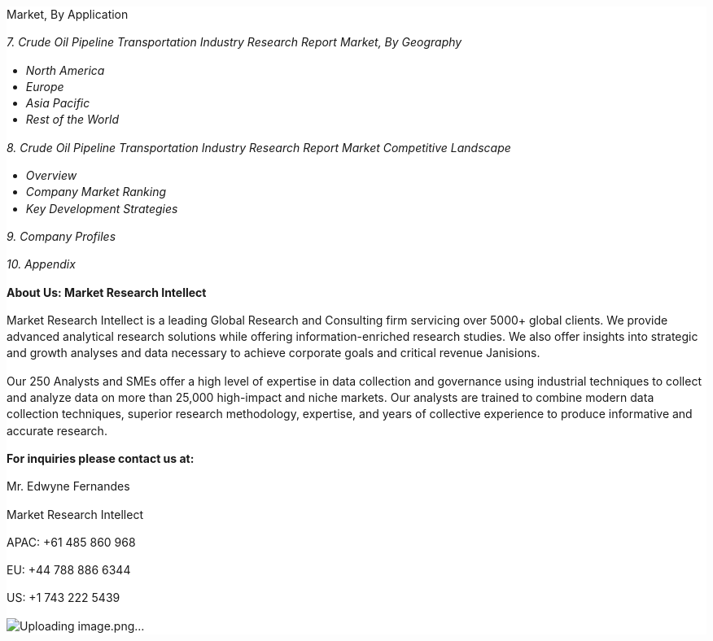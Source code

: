 Market, By Application</span></em></p><p><em><span class="font-[700]">7. Crude Oil Pipeline Transportation Industry Research Report Market, By Geography</span></em></p><ul><li><em><span class="">North America</span></em></li><li><em><span class="">Europe</span></em></li><li><em><span class="">Asia Pacific</span></em></li><li><em><span class="">Rest of the World</span></em></li></ul><p><em><span class="font-[700]">8. Crude Oil Pipeline Transportation Industry Research Report Market Competitive Landscape</span></em></p><ul><li><em><span class="">Overview</span></em></li><li><em><span class="">Company Market Ranking</span></em></li><li><em><span class="">Key Development Strategies</span></em></li></ul><p><em><span class="font-[700]">9. Company Profiles</span></em></p><p><em><span class="font-[700]">10. Appendix</span></em></p><p><strong><span class="font-[700]">About Us: Market Research Intellect</span></strong></p><p><span class="">Market Research Intellect is a leading Global Research and Consulting firm servicing over 5000+ global clients. We provide advanced analytical research solutions while offering information-enriched research studies.&nbsp;</span>We also offer insights into strategic and growth analyses and data necessary to achieve corporate goals and critical revenue Janisions.</p><p><span class="">Our 250 Analysts and SMEs offer a high level of expertise in data collection and governance using industrial techniques to collect and analyze data on more than 25,000 high-impact and niche markets. Our analysts are trained to combine modern data collection techniques, superior research methodology, expertise, and years of collective experience to produce informative and accurate research.</span></p><p><strong>For inquiries please contact us at:</strong></p><p>Mr. Edwyne Fernandes</p><p>Market Research Intellect</p><p>APAC: +61 485 860 968</p><p>EU: +44 788 886 6344</p><p>US: +1 743 222 5439</p>
![Uploading image.png…]()
